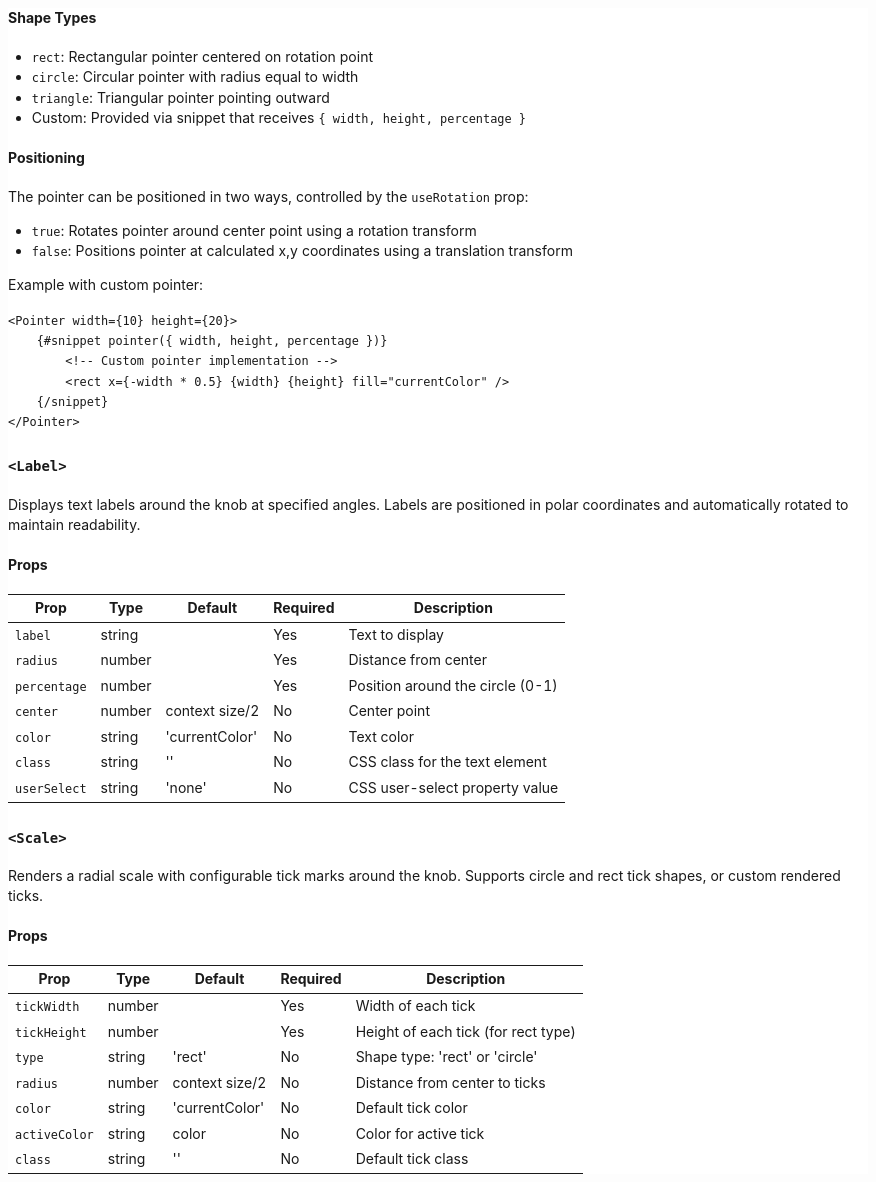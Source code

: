 #### Shape Types

- `rect`: Rectangular pointer centered on rotation point
- `circle`: Circular pointer with radius equal to width
- `triangle`: Triangular pointer pointing outward
- Custom: Provided via snippet that receives `{ width, height, percentage }`

#### Positioning

The pointer can be positioned in two ways, controlled by the `useRotation` prop:

- `true`: Rotates pointer around center point using a rotation transform
- `false`: Positions pointer at calculated x,y coordinates using a translation transform

Example with custom pointer:

```svelte
<Pointer width={10} height={20}>
	{#snippet pointer({ width, height, percentage })}
		<!-- Custom pointer implementation -->
		<rect x={-width * 0.5} {width} {height} fill="currentColor" />
	{/snippet}
</Pointer>
```

### `<Label>`

Displays text labels around the knob at specified angles. Labels are positioned in polar coordinates and automatically rotated to maintain readability.

#### Props

| Prop         | Type   | Default        | Required | Description                      |
| ------------ | ------ | -------------- | -------- | -------------------------------- |
| `label`      | string |                | Yes      | Text to display                  |
| `radius`     | number |                | Yes      | Distance from center             |
| `percentage` | number |                | Yes      | Position around the circle (0-1) |
| `center`     | number | context size/2 | No       | Center point                     |
| `color`      | string | 'currentColor' | No       | Text color                       |
| `class`      | string | ''             | No       | CSS class for the text element   |
| `userSelect` | string | 'none'         | No       | CSS user-select property value   |

### `<Scale>`

Renders a radial scale with configurable tick marks around the knob. Supports circle and rect tick shapes, or custom rendered ticks.

#### Props

| Prop          | Type   | Default                         | Required | Description                         |
| ------------- | ------ | ------------------------------- | -------- | ----------------------------------- |
| `tickWidth`   | number |                                 | Yes      | Width of each tick                  |
| `tickHeight`  | number |                                 | Yes      | Height of each tick (for rect type) |
| `type`        | string | 'rect'                          | No       | Shape type: 'rect' or 'circle'      |
| `radius`      | number | context size/2                  | No       | Distance from center to ticks       |
| `color`       | string | 'currentColor'                  | No       | Default tick color                  |
| `activeColor` | string | color                           | No       | Color for active tick               |
| `class`       | string | ''                              | No       | Default tick class                  |